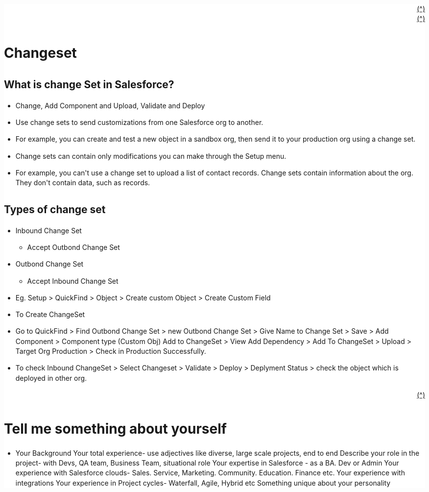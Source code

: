 



















<div align="right"><a href="#top-of-page">(^)</a></div>
<div align="right"><a href="#top-of-page">(^)</a></div>

# Changeset
## What is change Set in Salesforce?
- Change, Add Component and Upload, Validate and Deploy


- Use change sets to send customizations from one Salesforce org to another.
- For example, you can create and test a new object in a sandbox org, then send it to your production org using a change set.
- Change sets can contain only modifications you can make through the Setup menu.
- For example, you can't use a change set to upload a list of contact records. Change sets contain information about the org. They don't contain data, such as records.

## Types of change set
- Inbound Change Set
  - Accept Outbond Change Set
- Outbond Change Set
  - Accept Inbound Change Set

-  Eg. Setup > QuickFind > Object > Create custom Object > Create Custom Field 
- To Create ChangeSet
- Go to QuickFind > Find Outbond Change Set > new Outbond Change Set > Give Name to Change Set > Save > Add Component > Component type (Custom Obj) Add to ChangeSet > View Add Dependency > Add To ChangeSet > Upload > Target Org Production > Check in Production Successfully.
- To check Inbound ChangeSet > Select Changeset > Validate > Deploy > Deplyment Status > check the object which is deployed in other org.     

<div align="right"><a href="#top-of-page">(^)</a></div>

# Tell me something about yourself

- Your Background
Your total experience- use adjectives like diverse, large scale projects, end to end
Describe your role in the project- with Devs, QA team, Business Team, situational role
Your expertise in Salesforce - as a BA. Dev or Admin
Your experience with Salesforce clouds- Sales. Service, Marketing. Community.
Education. Finance etc.
Your experience with integrations
Your experience in Project cycles- Waterfall, Agile, Hybrid etc
Something unique about your personality
